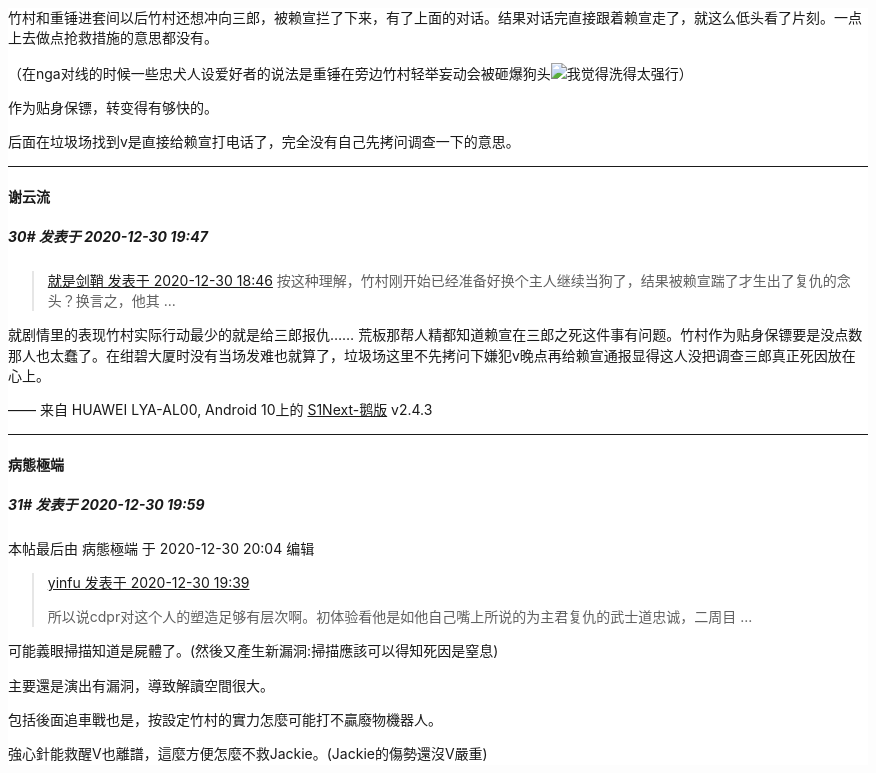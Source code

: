 




竹村和重锤进套间以后竹村还想冲向三郎，被赖宣拦了下来，有了上面的对话。结果对话完直接跟着赖宣走了，就这么低头看了片刻。一点上去做点抢救措施的意思都没有。

（在nga对线的时候一些忠犬人设爱好者的说法是重锤在旁边竹村轻举妄动会被砸爆狗头<img src="https://static.saraba1st.com/image/smiley/face2017/037.png" referrerpolicy="no-referrer">我觉得洗得太强行）

作为贴身保镖，转变得有够快的。



后面在垃圾场找到v是直接给赖宣打电话了，完全没有自己先拷问调查一下的意思。











*****

####  谢云流  
##### 30#       发表于 2020-12-30 19:47



<blockquote><a href="httphttps://bbs.saraba1st.com/2b/forum.php?mod=redirect&amp;goto=findpost&amp;pid=49891191&amp;ptid=1980363" target="_blank">就是剑鞘 发表于 2020-12-30 18:46</a>
按这种理解，竹村刚开始已经准备好换个主人继续当狗了，结果被赖宣踹了才生出了复仇的念头？换言之，他其 ...</blockquote>
就剧情里的表现竹村实际行动最少的就是给三郎报仇……
荒板那帮人精都知道赖宣在三郎之死这件事有问题。竹村作为贴身保镖要是没点数那人也太蠢了。在绀碧大厦时没有当场发难也就算了，垃圾场这里不先拷问下嫌犯v晚点再给赖宣通报显得这人没把调查三郎真正死因放在心上。

—— 来自 HUAWEI LYA-AL00, Android 10上的 [S1Next-鹅版](https://github.com/ykrank/S1-Next/releases) v2.4.3







*****

####  病態極端  
##### 31#       发表于 2020-12-30 19:59



 本帖最后由 病態極端 于 2020-12-30 20:04 编辑 
<blockquote><a href="httphttps://bbs.saraba1st.com/2b/forum.php?mod=redirect&amp;goto=findpost&amp;pid=49891609&amp;ptid=1980363" target="_blank">yinfu 发表于 2020-12-30 19:39</a>

所以说cdpr对这个人的塑造足够有层次啊。初体验看他是如他自己嘴上所说的为主君复仇的武士道忠诚，二周目 ...</blockquote>
可能義眼掃描知道是屍體了。(然後又產生新漏洞:掃描應該可以得知死因是窒息)


主要還是演出有漏洞，導致解讀空間很大。

包括後面追車戰也是，按設定竹村的實力怎麼可能打不贏廢物機器人。

強心針能救醒V也離譜，這麼方便怎麼不救Jackie。(Jackie的傷勢還沒V嚴重)
